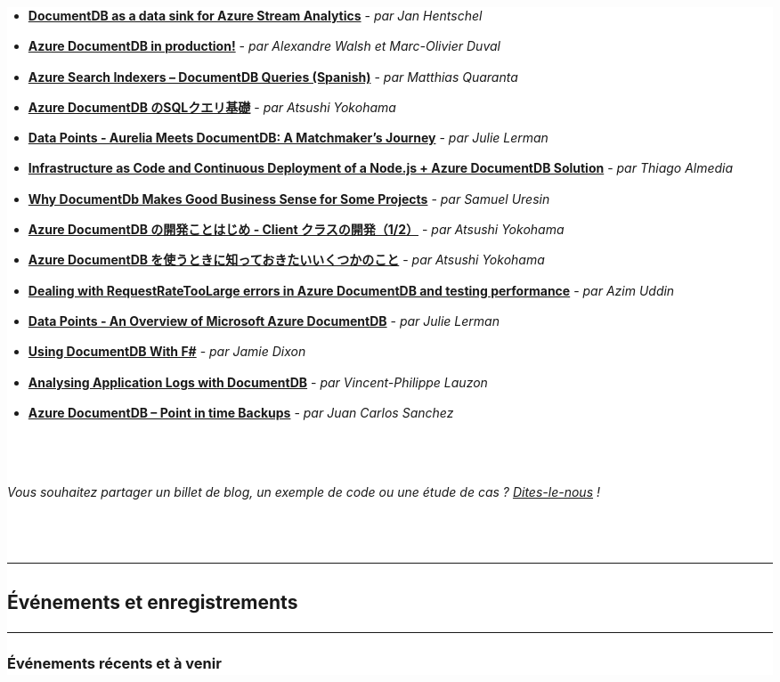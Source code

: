 * [**DocumentDB as a data sink for Azure Stream Analytics**](http://janatdevelopment.com/2015/12/11/documentdb-as-a-data-sink-for-azure-stream-analytics/?utm_source=twitterfeed&utm_medium=twitter) - *par Jan Hentschel*

* [**Azure DocumentDB in production!**](http://blog.nexapp.ca/2015/11/30/azure-documentdb-in-production/) - *par Alexandre Walsh et Marc-Olivier Duval*

* [**Azure Search Indexers – DocumentDB Queries (Spanish)**](http://www.ealsur.com.ar/wp/index.php/2015/11/19/azure-search-indexers-documentdb-queries/) - *par Matthias Quaranta*

* [**Azure DocumentDB のSQLクエリ基礎**](http://beachside.hatenablog.com/entry/2015/12/06/000045) - *par Atsushi Yokohama*

* [**Data Points - Aurelia Meets DocumentDB: A Matchmaker’s Journey**](https://msdn.microsoft.com/magazine/mt620011.aspx) - *par Julie Lerman*

* [**Infrastructure as Code and Continuous Deployment of a Node.js + Azure DocumentDB Solution**](http://www.talmeida.net/blog/2015/10/26/infrastructure-as-code-and-continuous-deployment-of-a-nodejs-azure-documentdb-solution) - *par Thiago Almedia*

* [**Why DocumentDb Makes Good Business Sense for Some Projects**](http://www.iquestllc.com/blogs/read/405/why-documentdb-makes-good-business-sense-for-some-projects) - *par Samuel Uresin*

* [**Azure DocumentDB の開発ことはじめ - Client クラスの開発（1/2）**](http://beachside.hatenablog.com/entry/2015/10/01/202734) - *par Atsushi Yokohama*

* [**Azure DocumentDB を使うときに知っておきたいいくつかのこと**](http://beachside.hatenablog.com/entry/2015/10/01/202734) - *par Atsushi Yokohama*

* [**Dealing with RequestRateTooLarge errors in Azure DocumentDB and testing performance**](http://blogs.msdn.com/b/bigdatasupport/archive/2015/09/02/dealing-with-requestratetoolarge-errors-in-azure-documentdb-and-testing-documentdb-performance.aspx) - *par Azim Uddin*

* [**Data Points - An Overview of Microsoft Azure DocumentDB**](https://msdn.microsoft.com/magazine/mt147238.aspx) - *par Julie Lerman*

* [**Using DocumentDB With F#**](https://jamessdixon.wordpress.com/2014/12/30/using-documentdb-with-f/) - *par Jamie Dixon*

* [**Analysing Application Logs with DocumentDB**](http://vincentlauzon.com/2015/09/06/analysing-application-logs-with-documentdb/) - *par Vincent-Philippe Lauzon*

* [**Azure DocumentDB – Point in time Backups**](http://softwarejuancarlos.com/2015/09/06/azure-documentdb-point-in-time-backups/) - *par Juan Carlos Sanchez*

<br/><br/>

*Vous souhaitez partager un billet de blog, un exemple de code ou une étude de cas ? [Dites-le-nous](mailto:askdocdb@microsoft.com) !*

<br/><br/>

<hr/>

## Événements et enregistrements

<hr/>

### Événements récents et à venir
